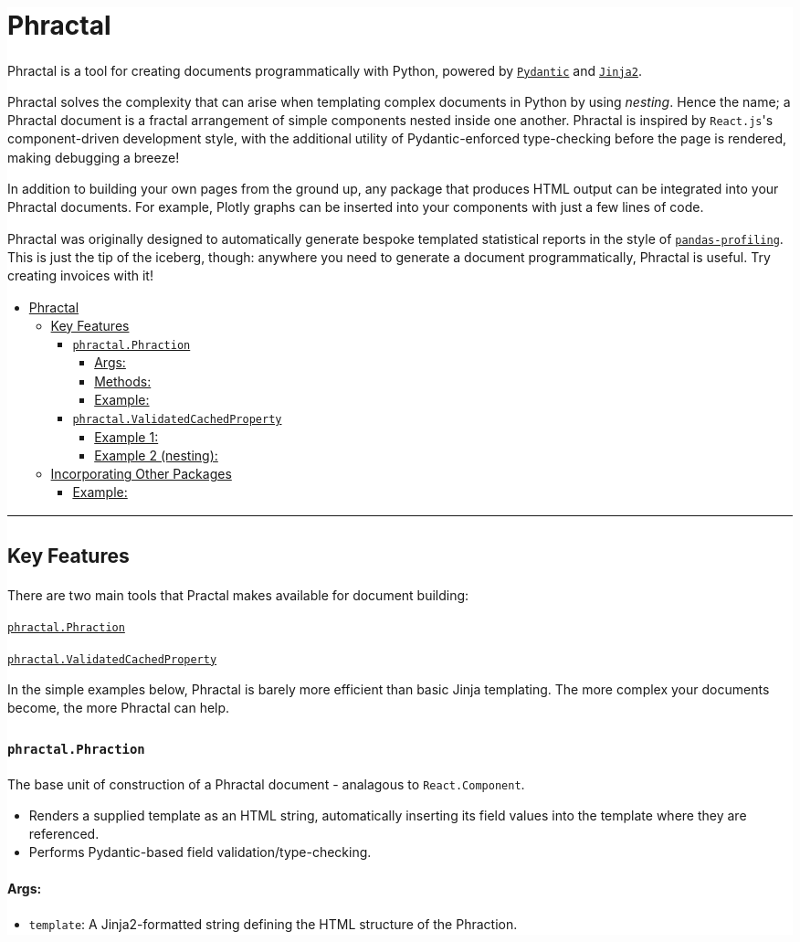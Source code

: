 # Phractal

Phractal is a tool for creating documents programmatically with Python, powered by [`Pydantic`](https://docs.pydantic.dev/) and [`Jinja2`](https://jinja.palletsprojects.com/en/3.1.x/). 

Phractal solves the complexity that can arise when templating complex documents in Python by using *nesting*. Hence the name; a Phractal document is a fractal arrangement of simple components nested inside one another. Phractal is inspired by `React.js`'s component-driven development style, with the additional utility of Pydantic-enforced type-checking before the page is rendered, making debugging a breeze!

In addition to building your own pages from the ground up, any package that produces HTML output can be integrated into your Phractal documents. For example, Plotly graphs can be inserted into your components with just a few lines of code.

Phractal was originally designed to automatically generate bespoke templated statistical reports in the style of [`pandas-profiling`](https://pypi.org/project/pandas-profiling/). This is just the tip of the iceberg, though: anywhere you need to generate a document programmatically, Phractal is useful. Try creating invoices with it!

- [Phractal](#phractal)
  - [Key Features](#key-features)
    - [`phractal.Phraction`](#phractalphraction)
      - [Args:](#args)
      - [Methods:](#methods)
      - [Example:](#example)
    - [`phractal.ValidatedCachedProperty`](#phractalvalidatedcachedproperty)
      - [Example 1:](#example-1)
      - [Example 2 (nesting):](#example-2-nesting)
  - [Incorporating Other Packages](#incorporating-other-packages)
    - [Example:](#example-1)


---

## Key Features

There are two main tools that Practal makes available for document building:

[`phractal.Phraction`](#phractalphraction)

[`phractal.ValidatedCachedProperty`](#phractalvalidatedcachedproperty)

In the simple examples below, Phractal is barely more efficient than basic Jinja templating. The more complex your documents become, the more Phractal can help.


### `phractal.Phraction`
The base unit of construction of a Phractal document - analagous to `React.Component`.
- Renders a supplied template as an HTML string, automatically inserting its field values into the template where they are referenced.
- Performs Pydantic-based field validation/type-checking. 

#### Args:
- `template`: A Jinja2-formatted string defining the HTML structure of the Phraction.

